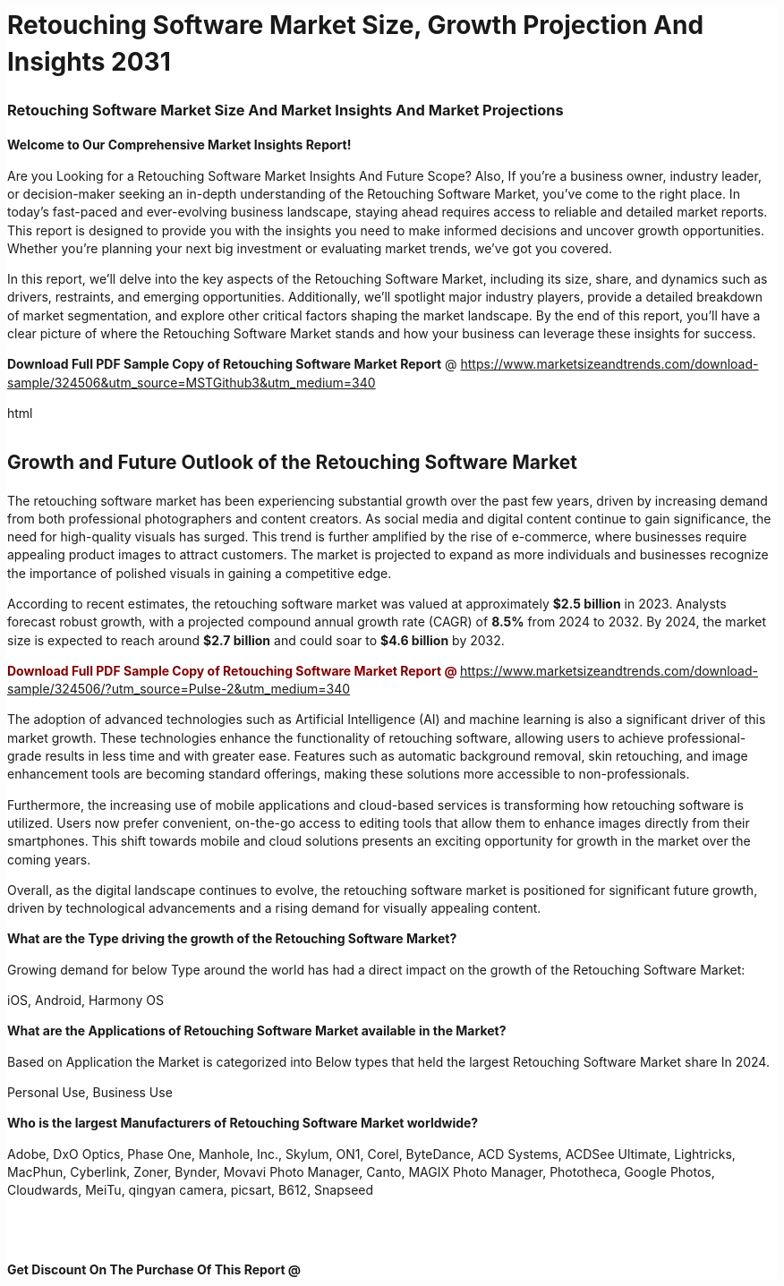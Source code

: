 <H1> Retouching Software Market Size, Growth Projection And Insights 2031</H1><div class="" data-test-id=""><h3><span class="">Retouching Software Market Size And Market Insights And Market Projections</span></h3></div><div class="" data-test-id=""><p><strong>Welcome to Our Comprehensive Market Insights Report!</strong></p><p>Are you Looking for a Retouching Software Market Insights And Future Scope? Also, If you&rsquo;re a business owner, industry leader, or decision-maker seeking an in-depth understanding of the Retouching Software Market, you&rsquo;ve come to the right place. In today&rsquo;s fast-paced and ever-evolving business landscape, staying ahead requires access to reliable and detailed market reports. This report is designed to provide you with the insights you need to make informed decisions and uncover growth opportunities. Whether you&rsquo;re planning your next big investment or evaluating market trends, we&rsquo;ve got you covered.</p><p>In this report, we&rsquo;ll delve into the key aspects of the Retouching Software Market, including its size, share, and dynamics such as drivers, restraints, and emerging opportunities. Additionally, we&rsquo;ll spotlight major industry players, provide a detailed breakdown of market segmentation, and explore other critical factors shaping the market landscape. By the end of this report, you&rsquo;ll have a clear picture of where the Retouching Software Market stands and how your business can leverage these insights for success.</p><p><strong>Download Full PDF Sample Copy of Retouching Software Market Report</strong> @ <a href="https://www.marketsizeandtrends.com/download-sample/324506&utm_source=MSTGithub3&utm_medium=340" target="_blank">https://www.marketsizeandtrends.com/download-sample/324506&utm_source=MSTGithub3&utm_medium=340</a></p></div><div class="" data-test-id=""><p><span class="">html<h2>Growth and Future Outlook of the Retouching Software Market</h2><p>The retouching software market has been experiencing substantial growth over the past few years, driven by increasing demand from both professional photographers and content creators. As social media and digital content continue to gain significance, the need for high-quality visuals has surged. This trend is further amplified by the rise of e-commerce, where businesses require appealing product images to attract customers. The market is projected to expand as more individuals and businesses recognize the importance of polished visuals in gaining a competitive edge.</p><p>According to recent estimates, the retouching software market was valued at approximately <strong>$2.5 billion</strong> in 2023. Analysts forecast robust growth, with a projected compound annual growth rate (CAGR) of <strong>8.5%</strong> from 2024 to 2032. By 2024, the market size is expected to reach around <strong>$2.7 billion</strong> and could soar to <strong>$4.6 billion</strong> by 2032.</p><p><strong><span style="color: #800000;">Download Full PDF Sample Copy of Retouching Software Market Report @</span>&nbsp;</strong><a href="https://www.marketsizeandtrends.com/download-sample/324506/?utm_source=Pulse-2&amp;utm_medium=340">https://www.marketsizeandtrends.com/download-sample/324506/?utm_source=Pulse-2&amp;utm_medium=340</a></p><p>The adoption of advanced technologies such as Artificial Intelligence (AI) and machine learning is also a significant driver of this market growth. These technologies enhance the functionality of retouching software, allowing users to achieve professional-grade results in less time and with greater ease. Features such as automatic background removal, skin retouching, and image enhancement tools are becoming standard offerings, making these solutions more accessible to non-professionals.</p><p>Furthermore, the increasing use of mobile applications and cloud-based services is transforming how retouching software is utilized. Users now prefer convenient, on-the-go access to editing tools that allow them to enhance images directly from their smartphones. This shift towards mobile and cloud solutions presents an exciting opportunity for growth in the market over the coming years.</p><p>Overall, as the digital landscape continues to evolve, the retouching software market is positioned for significant future growth, driven by technological advancements and a rising demand for visually appealing content.</p></span></p><p><strong><span class="">What are the&nbsp;Type driving the growth of the Retouching Software Market?</span></strong></p></div><div class="" data-test-id=""><p><span class="">Growing demand for below Type around the world has had a direct impact on the growth of the Retouching Software Market:</span></p></div><div class="" data-test-id=""><p>iOS, Android, Harmony OS</p><p><span class=""><strong>What are the&nbsp;Applications&nbsp;of Retouching Software Market available in the Market?</strong></span></p></div><div class="" data-test-id=""><p><span class="">Based on Application the Market is categorized into Below types that held the largest Retouching Software Market share In 2024.</span></p></div><div class="" data-test-id=""><p><span class="">Personal Use, Business Use</span></p><p><span class=""><strong>Who is the largest Manufacturers of Retouching Software Market worldwide?</strong></span></p></div><div class="" data-test-id=""><p><span class="">Adobe, DxO Optics, Phase One, Manhole, Inc., Skylum, ON1, Corel, ByteDance, ACD Systems, ACDSee Ultimate, Lightricks, MacPhun, Cyberlink, Zoner, Bynder, Movavi Photo Manager, Canto, MAGIX Photo Manager, Phototheca, Google Photos, Cloudwards, MeiTu, qingyan camera, picsart, B612, Snapseed</span></p></div><div class="" data-test-id="">&nbsp;</div><div class="" data-test-id="">&nbsp;</div><div class="" data-test-id=""><p><span class=""><strong>Get Discount On The Purchase Of This Report @</strong>